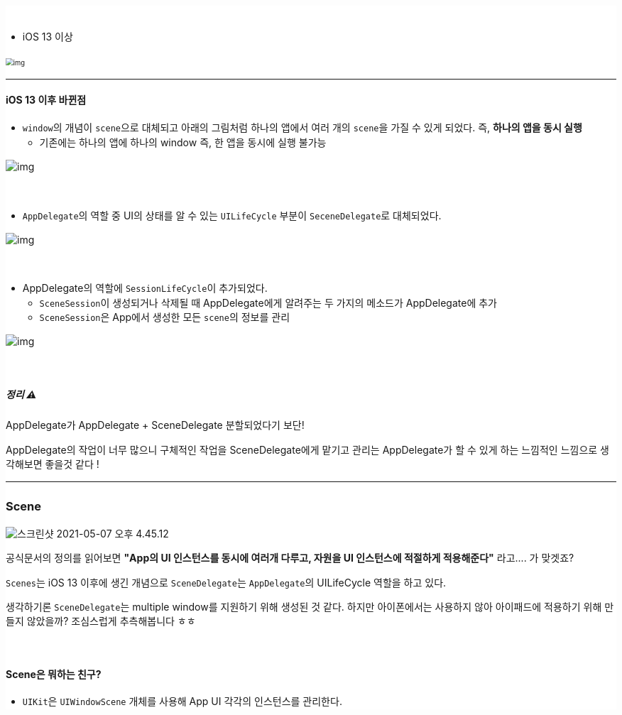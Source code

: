 <br/>

- iOS 13 이상

<img src="https://raw.githubusercontent.com/Fezravien/UploadForMarkdown/forUpload/img/image-20210507163055758-20210507163110352.png" alt="img" style="zoom:67%;" />

---

#### iOS 13 이후 바뀐점

- `window`의 개념이 `scene`으로 대체되고 아래의 그림처럼 하나의 앱에서 여러 개의 `scene`을 가질 수 있게 되었다. 즉, **하나의 앱을 동시 실행**
  - 기존에는 하나의 앱에 하나의 window 즉, 한 앱을 동시에 실행 불가능 

![img](https://raw.githubusercontent.com/Fezravien/UploadForMarkdown/forUpload/img/image-20210507163409374.png)

<br/>

- `AppDelegate`의 역할 중 UI의 상태를 알 수 있는 `UILifeCycle` 부분이 `SeceneDelegate`로 대체되었다.

![img](https://raw.githubusercontent.com/Fezravien/UploadForMarkdown/forUpload/img/image-20210507163638163.png)

<br/>

- AppDelegate의 역할에 `SessionLifeCycle`이 추가되었다.
  - `SceneSession`이 생성되거나 삭제될 때 AppDelegate에게 알려주는 두 가지의 메소드가 AppDelegate에 추가
  - `SceneSession`은 App에서 생성한 모든 `scene`의 정보를 관리

![img](https://raw.githubusercontent.com/Fezravien/UploadForMarkdown/forUpload/img/image-20210507163741294.png)

<br/>

##### 정리 ⚠️

AppDelegate가 AppDelegate + SceneDelegate 분할되었다기 보단! 

AppDelegate의 작업이 너무 많으니 구체적인 작업을 SceneDelegate에게 맡기고 관리는 AppDelegate가 할 수 있게 하는 느낌적인 느낌으로 생각해보면 좋을것 같다 ! 

---



### Scene 

![스크린샷 2021-05-07 오후 4.45.12](https://raw.githubusercontent.com/Fezravien/UploadForMarkdown/forUpload/img/%E1%84%89%E1%85%B3%E1%84%8F%E1%85%B3%E1%84%85%E1%85%B5%E1%86%AB%E1%84%89%E1%85%A3%E1%86%BA%202021-05-07%20%E1%84%8B%E1%85%A9%E1%84%92%E1%85%AE%204.45.12.png)

공식문서의 정의를 읽어보면 **"App의 UI 인스턴스를 동시에 여러개 다루고, 자원을 UI 인스턴스에 적절하게 적용해준다"** 라고.... 가 맞겟죠? 

`Scenes`는 iOS 13 이후에 생긴 개념으로 `SceneDelegate`는 `AppDelegate`의 UILifeCycle 역할을 하고 있다. 

생각하기론 `SceneDelegate`는 multiple window를 지원하기 위해 생성된 것 같다. 하지만 아이폰에서는 사용하지 않아 아이패드에 적용하기 위해 만들지 않았을까? 조심스럽게 추측해봅니다 ㅎㅎ

<br/>

#### Scene은 뭐하는 친구?

- `UIKit`은 `UIWindowScene` 개체를 사용해 App UI 각각의 인스턴스를 관리한다. 
